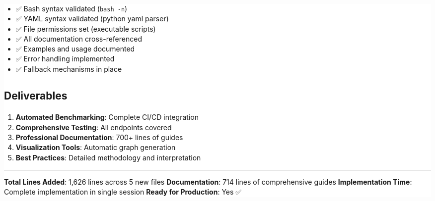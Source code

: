 - ✅ Bash syntax validated (`bash -n`)
- ✅ YAML syntax validated (python yaml parser)
- ✅ File permissions set (executable scripts)
- ✅ All documentation cross-referenced
- ✅ Examples and usage documented
- ✅ Error handling implemented
- ✅ Fallback mechanisms in place

## Deliverables

1. **Automated Benchmarking**: Complete CI/CD integration
2. **Comprehensive Testing**: All endpoints covered
3. **Professional Documentation**: 700+ lines of guides
4. **Visualization Tools**: Automatic graph generation
5. **Best Practices**: Detailed methodology and interpretation

---

**Total Lines Added**: 1,626 lines across 5 new files
**Documentation**: 714 lines of comprehensive guides
**Implementation Time**: Complete implementation in single session
**Ready for Production**: Yes ✅
